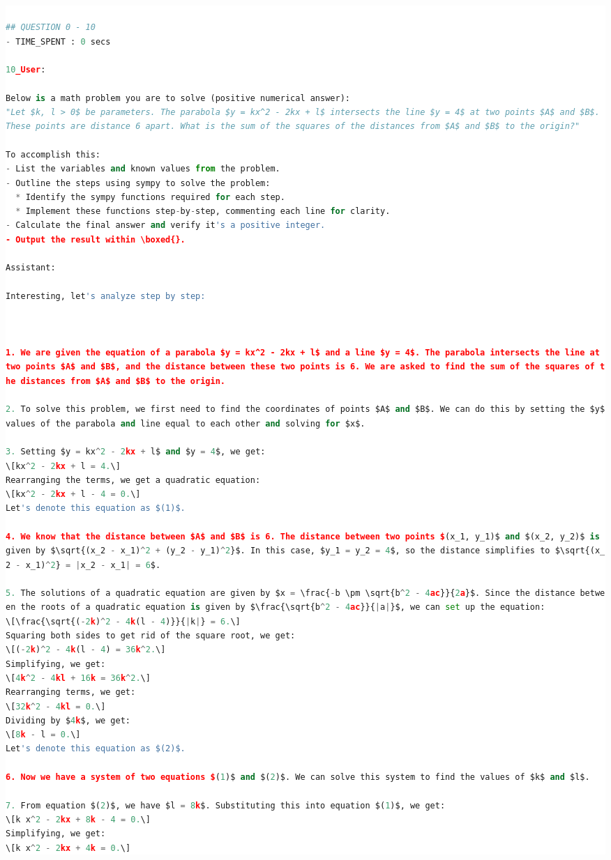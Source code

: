 ```python

## QUESTION 0 - 10 
- TIME_SPENT : 0 secs

10_User:

Below is a math problem you are to solve (positive numerical answer):
"Let $k, l > 0$ be parameters. The parabola $y = kx^2 - 2kx + l$ intersects the line $y = 4$ at two points $A$ and $B$. These points are distance 6 apart. What is the sum of the squares of the distances from $A$ and $B$ to the origin?"

To accomplish this:
- List the variables and known values from the problem.
- Outline the steps using sympy to solve the problem:
  * Identify the sympy functions required for each step.
  * Implement these functions step-by-step, commenting each line for clarity.
- Calculate the final answer and verify it's a positive integer.
- Output the result within \boxed{}.

Assistant:

Interesting, let's analyze step by step:



1. We are given the equation of a parabola $y = kx^2 - 2kx + l$ and a line $y = 4$. The parabola intersects the line at two points $A$ and $B$, and the distance between these two points is 6. We are asked to find the sum of the squares of the distances from $A$ and $B$ to the origin.

2. To solve this problem, we first need to find the coordinates of points $A$ and $B$. We can do this by setting the $y$ values of the parabola and line equal to each other and solving for $x$.

3. Setting $y = kx^2 - 2kx + l$ and $y = 4$, we get:
\[kx^2 - 2kx + l = 4.\]
Rearranging the terms, we get a quadratic equation:
\[kx^2 - 2kx + l - 4 = 0.\]
Let's denote this equation as $(1)$.

4. We know that the distance between $A$ and $B$ is 6. The distance between two points $(x_1, y_1)$ and $(x_2, y_2)$ is given by $\sqrt{(x_2 - x_1)^2 + (y_2 - y_1)^2}$. In this case, $y_1 = y_2 = 4$, so the distance simplifies to $\sqrt{(x_2 - x_1)^2} = |x_2 - x_1| = 6$.

5. The solutions of a quadratic equation are given by $x = \frac{-b \pm \sqrt{b^2 - 4ac}}{2a}$. Since the distance between the roots of a quadratic equation is given by $\frac{\sqrt{b^2 - 4ac}}{|a|}$, we can set up the equation:
\[\frac{\sqrt{(-2k)^2 - 4k(l - 4)}}{|k|} = 6.\]
Squaring both sides to get rid of the square root, we get:
\[(-2k)^2 - 4k(l - 4) = 36k^2.\]
Simplifying, we get:
\[4k^2 - 4kl + 16k = 36k^2.\]
Rearranging terms, we get:
\[32k^2 - 4kl = 0.\]
Dividing by $4k$, we get:
\[8k - l = 0.\]
Let's denote this equation as $(2)$.

6. Now we have a system of two equations $(1)$ and $(2)$. We can solve this system to find the values of $k$ and $l$.

7. From equation $(2)$, we have $l = 8k$. Substituting this into equation $(1)$, we get:
\[k x^2 - 2kx + 8k - 4 = 0.\]
Simplifying, we get:
\[k x^2 - 2kx + 4k = 0.\]
```